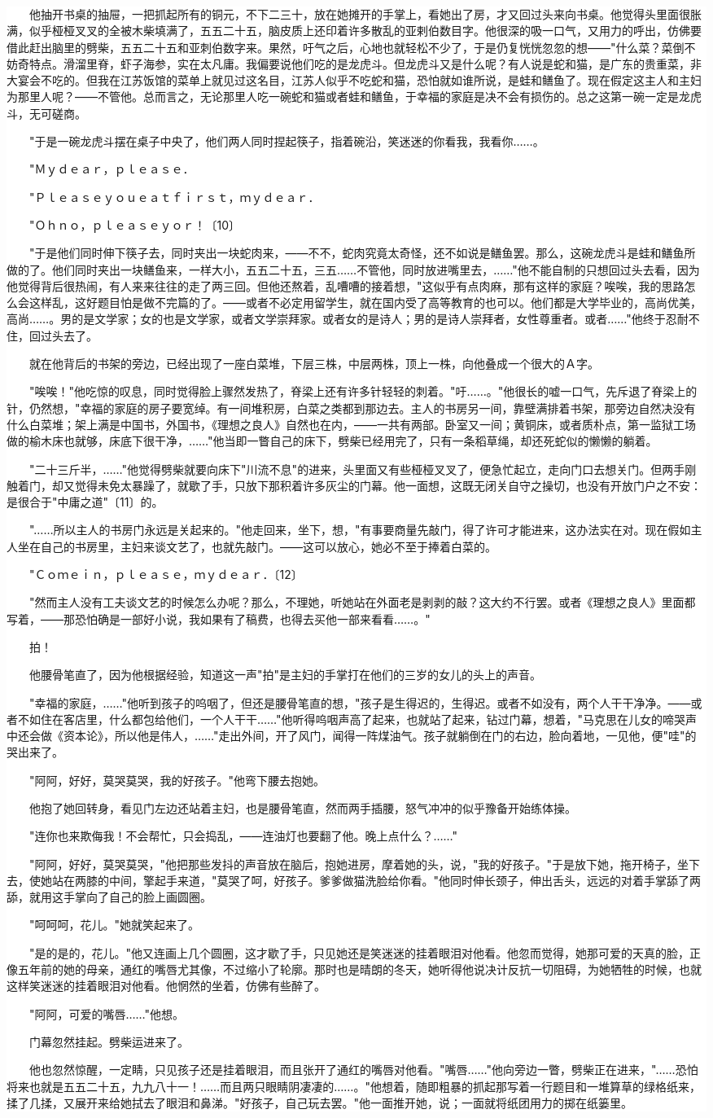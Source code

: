 　　他抽开书桌的抽屉，一把抓起所有的铜元，不下二三十，放在她摊开的手掌上，看她出了房，才又回过头来向书桌。他觉得头里面很胀满，似乎桠桠叉叉的全被木柴填满了，五五二十五，脑皮质上还印着许多散乱的亚剌伯数目字。他很深的吸一口气，又用力的呼出，仿佛要借此赶出脑里的劈柴，五五二十五和亚刺伯数字来。果然，吁气之后，心地也就轻松不少了，于是仍复恍恍忽忽的想——"什么菜？菜倒不妨奇特点。滑溜里脊，虾子海参，实在太凡庸。我偏要说他们吃的是龙虎斗。但龙虎斗又是什么呢？有人说是蛇和猫，是广东的贵重菜，非大宴会不吃的。但我在江苏饭馆的菜单上就见过这名目，江苏人似乎不吃蛇和猫，恐怕就如谁所说，是蛙和鳝鱼了。现在假定这主人和主妇为那里人呢？——不管他。总而言之，无论那里人吃一碗蛇和猫或者蛙和鳝鱼，于幸福的家庭是决不会有损伤的。总之这第一碗一定是龙虎斗，无可磋商。

　　"于是一碗龙虎斗摆在桌子中央了，他们两人同时捏起筷子，指着碗沿，笑迷迷的你看我，我看你……。

　　"Ｍｙｄｅａｒ，ｐｌｅａｓｅ．

　　"Ｐｌｅａｓｅｙｏｕｅａｔｆｉｒｓｔ，ｍｙｄｅａｒ．

　　"Ｏｈｎｏ，ｐｌｅａｓｅｙｏｒ！〔10〕

　　"于是他们同时伸下筷子去，同时夹出一块蛇肉来，——不不，蛇肉究竟太奇怪，还不如说是鳝鱼罢。那么，这碗龙虎斗是蛙和鳝鱼所做的了。他们同时夹出一块鳝鱼来，一样大小，五五二十五，三五……不管他，同时放进嘴里去，……"他不能自制的只想回过头去看，因为他觉得背后很热闹，有人来来往往的走了两三回。但他还熬着，乱嘈嘈的接着想，"这似乎有点肉麻，那有这样的家庭？唉唉，我的思路怎么会这样乱，这好题目怕是做不完篇的了。——或者不必定用留学生，就在国内受了高等教育的也可以。他们都是大学毕业的，高尚优美，高尚……。男的是文学家；女的也是文学家，或者文学崇拜家。或者女的是诗人；男的是诗人崇拜者，女性尊重者。或者……"他终于忍耐不住，回过头去了。

　　就在他背后的书架的旁边，已经出现了一座白菜堆，下层三株，中层两株，顶上一株，向他叠成一个很大的Ａ字。

　　"唉唉！"他吃惊的叹息，同时觉得脸上骤然发热了，脊梁上还有许多针轻轻的刺着。"吁……。"他很长的嘘一口气，先斥退了脊梁上的针，仍然想，"幸福的家庭的房子要宽绰。有一间堆积房，白菜之类都到那边去。主人的书房另一间，靠壁满排着书架，那旁边自然决没有什么白菜堆；架上满是中国书，外国书，《理想之良人》自然也在内，——一共有两部。卧室又一间；黄铜床，或者质朴点，第一监狱工场做的榆木床也就够，床底下很干净，……"他当即一瞥自己的床下，劈柴已经用完了，只有一条稻草绳，却还死蛇似的懒懒的躺着。

　　"二十三斤半，……"他觉得劈柴就要向床下"川流不息"的进来，头里面又有些桠桠叉叉了，便急忙起立，走向门口去想关门。但两手刚触着门，却又觉得未免太暴躁了，就歇了手，只放下那积着许多灰尘的门幕。他一面想，这既无闭关自守之操切，也没有开放门户之不安：是很合于"中庸之道"〔11〕的。

　　"……所以主人的书房门永远是关起来的。"他走回来，坐下，想，"有事要商量先敲门，得了许可才能进来，这办法实在对。现在假如主人坐在自己的书房里，主妇来谈文艺了，也就先敲门。——这可以放心，她必不至于捧着白菜的。

　　"Ｃｏｍｅｉｎ，ｐｌｅａｓｅ，ｍｙｄｅａｒ．〔12〕

　　"然而主人没有工夫谈文艺的时候怎么办呢？那么，不理她，听她站在外面老是剥剥的敲？这大约不行罢。或者《理想之良人》里面都写着，——那恐怕确是一部好小说，我如果有了稿费，也得去买他一部来看看……。"

　　拍！

　　他腰骨笔直了，因为他根据经验，知道这一声"拍"是主妇的手掌打在他们的三岁的女儿的头上的声音。

　　"幸福的家庭，……"他听到孩子的呜咽了，但还是腰骨笔直的想，"孩子是生得迟的，生得迟。或者不如没有，两个人干干净净。——或者不如住在客店里，什么都包给他们，一个人干干……"他听得呜咽声高了起来，也就站了起来，钻过门幕，想着，"马克思在儿女的啼哭声中还会做《资本论》，所以他是伟人，……"走出外间，开了风门，闻得一阵煤油气。孩子就躺倒在门的右边，脸向着地，一见他，便"哇"的哭出来了。

　　"阿阿，好好，莫哭莫哭，我的好孩子。"他弯下腰去抱她。

　　他抱了她回转身，看见门左边还站着主妇，也是腰骨笔直，然而两手插腰，怒气冲冲的似乎豫备开始练体操。

　　"连你也来欺侮我！不会帮忙，只会捣乱，——连油灯也要翻了他。晚上点什么？……"

　　"阿阿，好好，莫哭莫哭，"他把那些发抖的声音放在脑后，抱她进房，摩着她的头，说，"我的好孩子。"于是放下她，拖开椅子，坐下去，使她站在两膝的中间，擎起手来道，"莫哭了呵，好孩子。爹爹做猫洗脸给你看。"他同时伸长颈子，伸出舌头，远远的对着手掌舔了两舔，就用这手掌向了自己的脸上画圆圈。

　　"呵呵呵，花儿。"她就笑起来了。

　　"是的是的，花儿。"他又连画上几个圆圈，这才歇了手，只见她还是笑迷迷的挂着眼泪对他看。他忽而觉得，她那可爱的天真的脸，正像五年前的她的母亲，通红的嘴唇尤其像，不过缩小了轮廓。那时也是晴朗的冬天，她听得他说决计反抗一切阻碍，为她牺牲的时候，也就这样笑迷迷的挂着眼泪对他看。他惘然的坐着，仿佛有些醉了。

　　"阿阿，可爱的嘴唇……"他想。

　　门幕忽然挂起。劈柴运进来了。

　　他也忽然惊醒，一定睛，只见孩子还是挂着眼泪，而且张开了通红的嘴唇对他看。"嘴唇……"他向旁边一瞥，劈柴正在进来，"……恐怕将来也就是五五二十五，九九八十一！……而且两只眼睛阴凄凄的……。"他想着，随即粗暴的抓起那写着一行题目和一堆算草的绿格纸来，揉了几揉，又展开来给她拭去了眼泪和鼻涕。"好孩子，自己玩去罢。"他一面推开她，说；一面就将纸团用力的掷在纸篓里。

